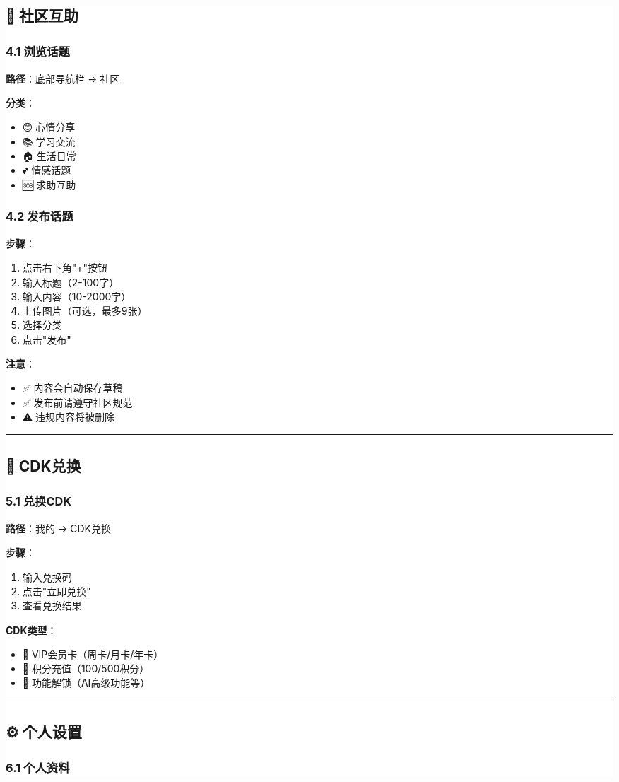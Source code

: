 
## 👥 社区互助

### 4.1 浏览话题

**路径**：底部导航栏 → 社区

**分类**：
- 😊 心情分享
- 📚 学习交流
- 🏠 生活日常
- 💕 情感话题
- 🆘 求助互助

### 4.2 发布话题

**步骤**：
1. 点击右下角"+"按钮
2. 输入标题（2-100字）
3. 输入内容（10-2000字）
4. 上传图片（可选，最多9张）
5. 选择分类
6. 点击"发布"

**注意**：
- ✅ 内容会自动保存草稿
- ✅ 发布前请遵守社区规范
- ⚠️ 违规内容将被删除

---

## 🎁 CDK兑换

### 5.1 兑换CDK

**路径**：我的 → CDK兑换

**步骤**：
1. 输入兑换码
2. 点击"立即兑换"
3. 查看兑换结果

**CDK类型**：
- 🎫 VIP会员卡（周卡/月卡/年卡）
- 💎 积分充值（100/500积分）
- 🎯 功能解锁（AI高级功能等）

---

## ⚙️ 个人设置

### 6.1 个人资料

